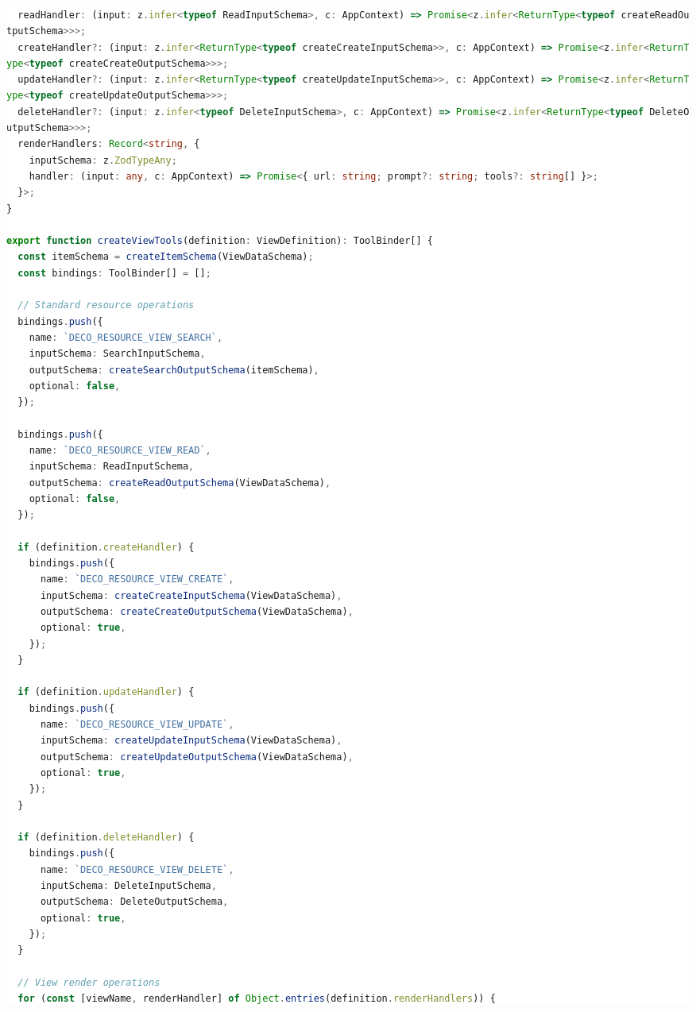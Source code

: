 ```typescript
  readHandler: (input: z.infer<typeof ReadInputSchema>, c: AppContext) => Promise<z.infer<ReturnType<typeof createReadOutputSchema>>>;
  createHandler?: (input: z.infer<ReturnType<typeof createCreateInputSchema>>, c: AppContext) => Promise<z.infer<ReturnType<typeof createCreateOutputSchema>>>;
  updateHandler?: (input: z.infer<ReturnType<typeof createUpdateInputSchema>>, c: AppContext) => Promise<z.infer<ReturnType<typeof createUpdateOutputSchema>>>;
  deleteHandler?: (input: z.infer<typeof DeleteInputSchema>, c: AppContext) => Promise<z.infer<ReturnType<typeof DeleteOutputSchema>>>;
  renderHandlers: Record<string, {
    inputSchema: z.ZodTypeAny;
    handler: (input: any, c: AppContext) => Promise<{ url: string; prompt?: string; tools?: string[] }>;
  }>;
}

export function createViewTools(definition: ViewDefinition): ToolBinder[] {
  const itemSchema = createItemSchema(ViewDataSchema);
  const bindings: ToolBinder[] = [];

  // Standard resource operations
  bindings.push({
    name: `DECO_RESOURCE_VIEW_SEARCH`,
    inputSchema: SearchInputSchema,
    outputSchema: createSearchOutputSchema(itemSchema),
    optional: false,
  });

  bindings.push({
    name: `DECO_RESOURCE_VIEW_READ`,
    inputSchema: ReadInputSchema,
    outputSchema: createReadOutputSchema(ViewDataSchema),
    optional: false,
  });

  if (definition.createHandler) {
    bindings.push({
      name: `DECO_RESOURCE_VIEW_CREATE`,
      inputSchema: createCreateInputSchema(ViewDataSchema),
      outputSchema: createCreateOutputSchema(ViewDataSchema),
      optional: true,
    });
  }

  if (definition.updateHandler) {
    bindings.push({
      name: `DECO_RESOURCE_VIEW_UPDATE`,
      inputSchema: createUpdateInputSchema(ViewDataSchema),
      outputSchema: createUpdateOutputSchema(ViewDataSchema),
      optional: true,
    });
  }

  if (definition.deleteHandler) {
    bindings.push({
      name: `DECO_RESOURCE_VIEW_DELETE`,
      inputSchema: DeleteInputSchema,
      outputSchema: DeleteOutputSchema,
      optional: true,
    });
  }

  // View render operations
  for (const [viewName, renderHandler] of Object.entries(definition.renderHandlers)) {
```